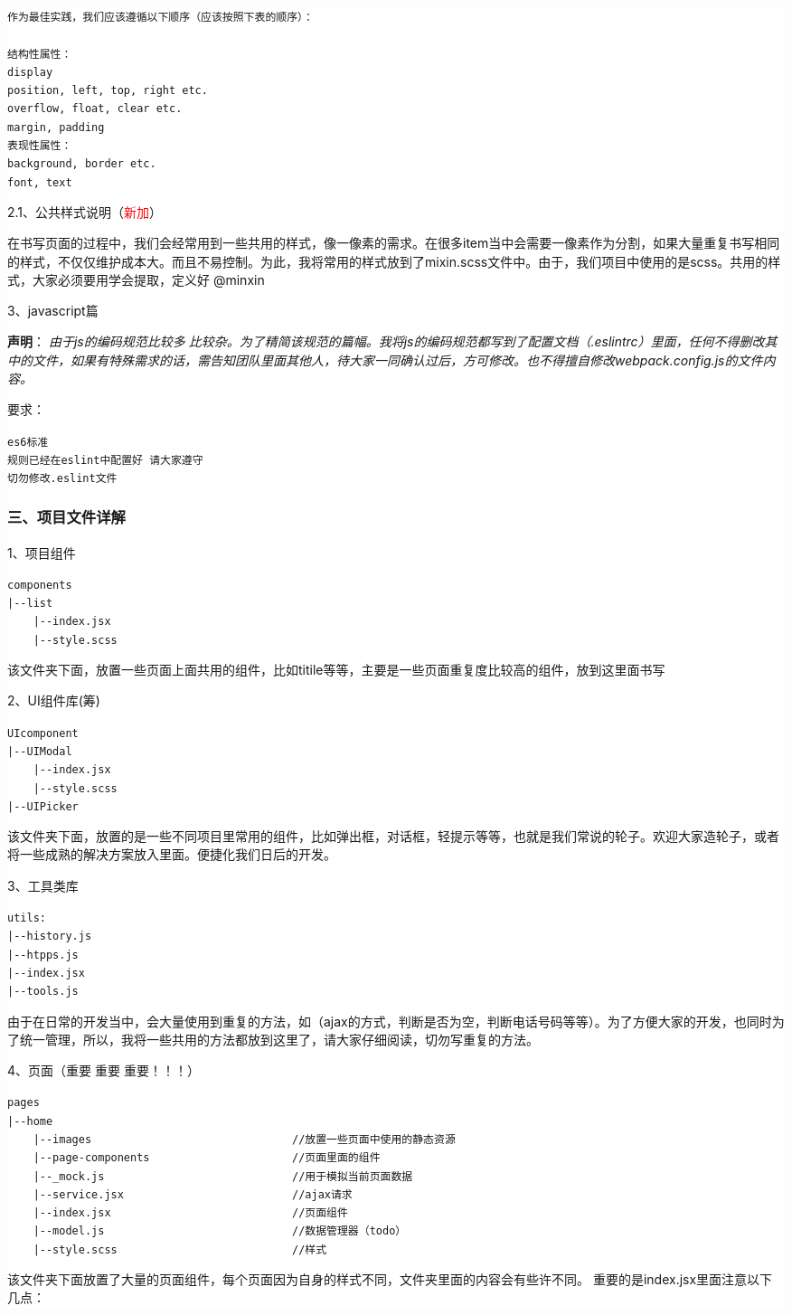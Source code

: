 	作为最佳实践，我们应该遵循以下顺序（应该按照下表的顺序）：

	结构性属性：
	display
	position, left, top, right etc.
	overflow, float, clear etc.
	margin, padding
	表现性属性：
	background, border etc.
	font, text

2.1、公共样式说明（<font color="red">新加</font>）

在书写页面的过程中，我们会经常用到一些共用的样式，像一像素的需求。在很多item当中会需要一像素作为分割，如果大量重复书写相同的样式，不仅仅维护成本大。而且不易控制。为此，我将常用的样式放到了mixin.scss文件中。由于，我们项目中使用的是scss。共用的样式，大家必须要用学会提取，定义好 @minxin



3、javascript篇

**声明**： *由于js的编码规范比较多 比较杂。为了精简该规范的篇幅。我将js的编码规范都写到了配置文档（.eslintrc）里面，任何不得删改其中的文件，如果有特殊需求的话，需告知团队里面其他人，待大家一同确认过后，方可修改。也不得擅自修改webpack.config.js的文件内容。*

 要求：

	es6标准
	规则已经在eslint中配置好 请大家遵守
	切勿修改.eslint文件

### 三、项目文件详解

1、项目组件

	components
	|--list
		|--index.jsx
		|--style.scss

该文件夹下面，放置一些页面上面共用的组件，比如titile等等，主要是一些页面重复度比较高的组件，放到这里面书写

2、UI组件库(筹)

	UIcomponent
	|--UIModal
		|--index.jsx
		|--style.scss
	|--UIPicker
该文件夹下面，放置的是一些不同项目里常用的组件，比如弹出框，对话框，轻提示等等，也就是我们常说的轮子。欢迎大家造轮子，或者将一些成熟的解决方案放入里面。便捷化我们日后的开发。


 3、工具类库

 	utils:
 	|--history.js
 	|--htpps.js
 	|--index.jsx
 	|--tools.js

由于在日常的开发当中，会大量使用到重复的方法，如（ajax的方式，判断是否为空，判断电话号码等等）。为了方便大家的开发，也同时为了统一管理，所以，我将一些共用的方法都放到这里了，请大家仔细阅读，切勿写重复的方法。

4、页面（重要 重要 重要！！！）

	pages
	|--home
		|--images								//放置一些页面中使用的静态资源
		|--page-components						//页面里面的组件
		|--_mock.js								//用于模拟当前页面数据
		|--service.jsx							//ajax请求
		|--index.jsx							//页面组件
		|--model.js								//数据管理器（todo）
		|--style.scss							//样式
该文件夹下面放置了大量的页面组件，每个页面因为自身的样式不同，文件夹里面的内容会有些许不同。
重要的是index.jsx里面注意以下几点：

